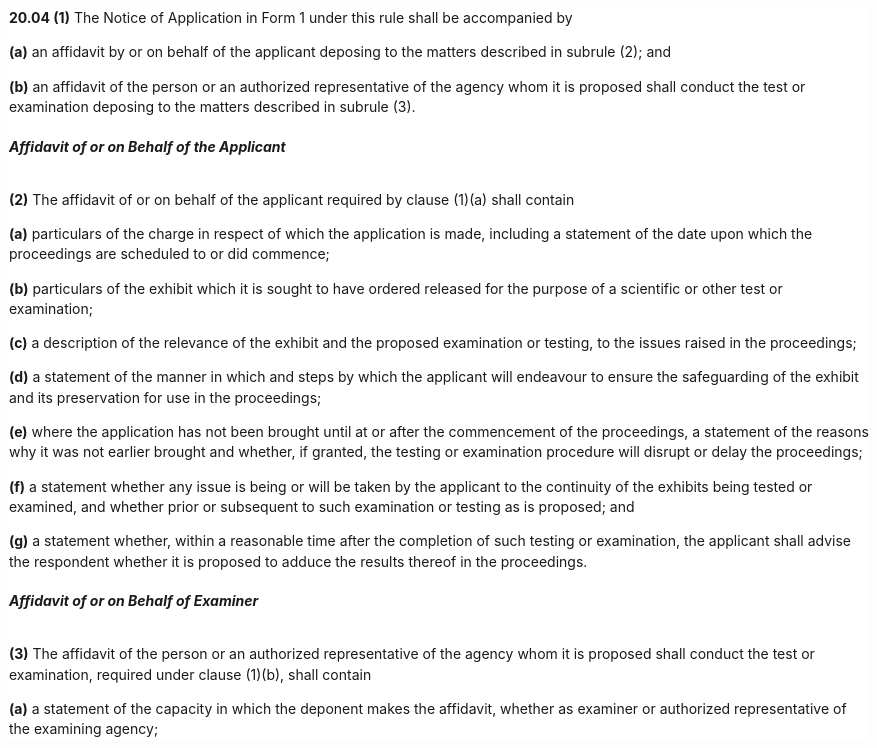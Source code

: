 
**20.04 (1)** The Notice of Application in Form 1 under this rule shall be accompanied by

**(a)** an affidavit by or on behalf of the applicant deposing to the matters described in subrule (2); and



**(b)** an affidavit of the person or an authorized representative of the agency whom it is proposed shall conduct the test or examination deposing to the matters described in subrule (3).





###### **Affidavit of or on Behalf of the Applicant**


**(2)** The affidavit of or on behalf of the applicant required by clause (1)(a) shall contain

**(a)** particulars of the charge in respect of which the application is made, including a statement of the date upon which the proceedings are scheduled to or did commence;



**(b)** particulars of the exhibit which it is sought to have ordered released for the purpose of a scientific or other test or examination;



**(c)** a description of the relevance of the exhibit and the proposed examination or testing, to the issues raised in the proceedings;



**(d)** a statement of the manner in which and steps by which the applicant will endeavour to ensure the safeguarding of the exhibit and its preservation for use in the proceedings;



**(e)** where the application has not been brought until at or after the commencement of the proceedings, a statement of the reasons why it was not earlier brought and whether, if granted, the testing or examination procedure will disrupt or delay the proceedings;



**(f)** a statement whether any issue is being or will be taken by the applicant to the continuity of the exhibits being tested or examined, and whether prior or subsequent to such examination or testing as is proposed; and



**(g)** a statement whether, within a reasonable time after the completion of such testing or examination, the applicant shall advise the respondent whether it is proposed to adduce the results thereof in the proceedings.





###### **Affidavit of or on Behalf of Examiner**


**(3)** The affidavit of the person or an authorized representative of the agency whom it is proposed shall conduct the test or examination, required under clause (1)(b), shall contain

**(a)** a statement of the capacity in which the deponent makes the affidavit, whether as examiner or authorized representative of the examining agency;
